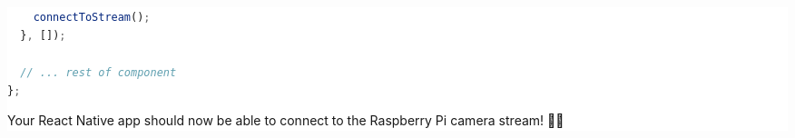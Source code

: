 ```jsx
    connectToStream();
  }, []);

  // ... rest of component
};
```

Your React Native app should now be able to connect to the Raspberry Pi camera stream! 🎥📱
